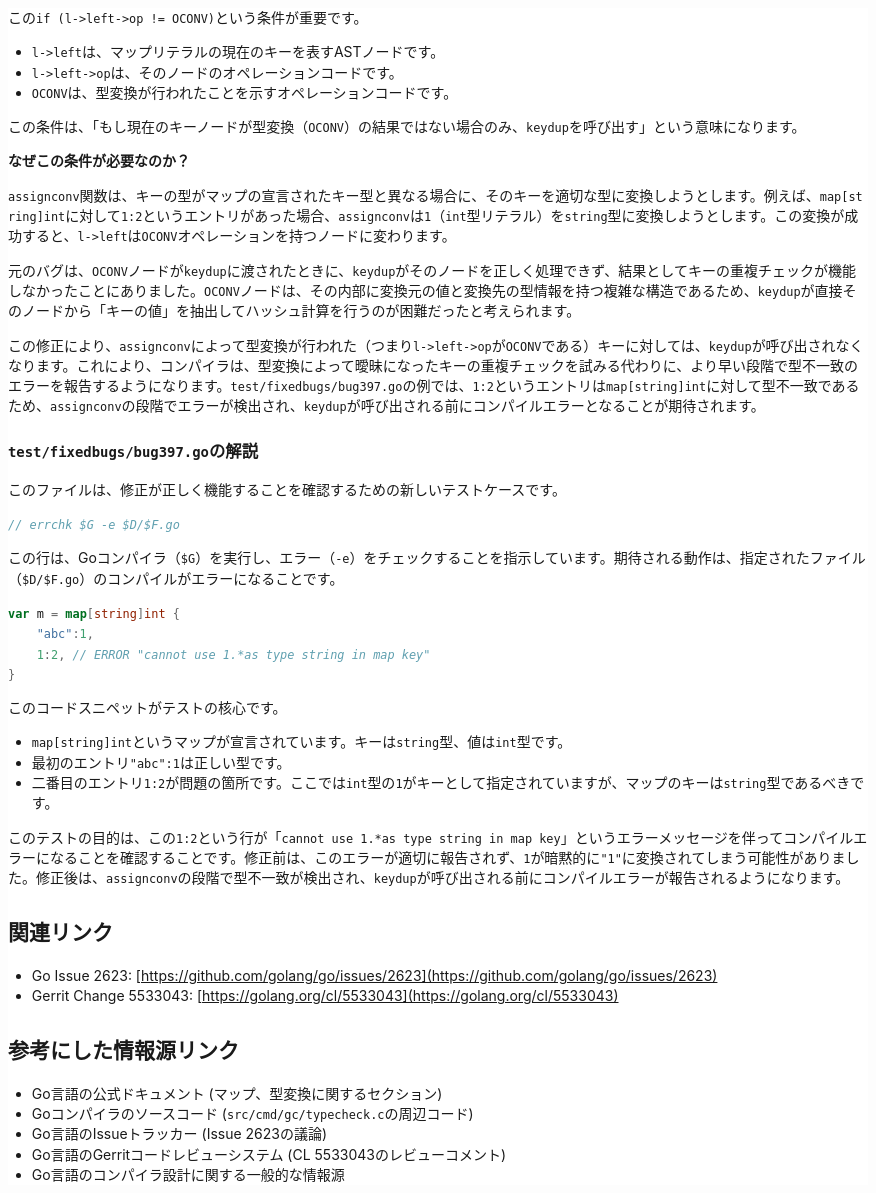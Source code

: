 この`if (l->left->op != OCONV)`という条件が重要です。
*   `l->left`は、マップリテラルの現在のキーを表すASTノードです。
*   `l->left->op`は、そのノードのオペレーションコードです。
*   `OCONV`は、型変換が行われたことを示すオペレーションコードです。

この条件は、「もし現在のキーノードが型変換（`OCONV`）の結果ではない場合のみ、`keydup`を呼び出す」という意味になります。

**なぜこの条件が必要なのか？**

`assignconv`関数は、キーの型がマップの宣言されたキー型と異なる場合に、そのキーを適切な型に変換しようとします。例えば、`map[string]int`に対して`1:2`というエントリがあった場合、`assignconv`は`1`（`int`型リテラル）を`string`型に変換しようとします。この変換が成功すると、`l->left`は`OCONV`オペレーションを持つノードに変わります。

元のバグは、`OCONV`ノードが`keydup`に渡されたときに、`keydup`がそのノードを正しく処理できず、結果としてキーの重複チェックが機能しなかったことにありました。`OCONV`ノードは、その内部に変換元の値と変換先の型情報を持つ複雑な構造であるため、`keydup`が直接そのノードから「キーの値」を抽出してハッシュ計算を行うのが困難だったと考えられます。

この修正により、`assignconv`によって型変換が行われた（つまり`l->left->op`が`OCONV`である）キーに対しては、`keydup`が呼び出されなくなります。これにより、コンパイラは、型変換によって曖昧になったキーの重複チェックを試みる代わりに、より早い段階で型不一致のエラーを報告するようになります。`test/fixedbugs/bug397.go`の例では、`1:2`というエントリは`map[string]int`に対して型不一致であるため、`assignconv`の段階でエラーが検出され、`keydup`が呼び出される前にコンパイルエラーとなることが期待されます。

### `test/fixedbugs/bug397.go`の解説

このファイルは、修正が正しく機能することを確認するための新しいテストケースです。

```go
// errchk $G -e $D/$F.go
```
この行は、Goコンパイラ（`$G`）を実行し、エラー（`-e`）をチェックすることを指示しています。期待される動作は、指定されたファイル（`$D/$F.go`）のコンパイルがエラーになることです。

```go
var m = map[string]int {
	"abc":1,
	1:2, // ERROR "cannot use 1.*as type string in map key"
}
```
このコードスニペットがテストの核心です。
*   `map[string]int`というマップが宣言されています。キーは`string`型、値は`int`型です。
*   最初のエントリ`"abc":1`は正しい型です。
*   二番目のエントリ`1:2`が問題の箇所です。ここでは`int`型の`1`がキーとして指定されていますが、マップのキーは`string`型であるべきです。

このテストの目的は、この`1:2`という行が「`cannot use 1.*as type string in map key`」というエラーメッセージを伴ってコンパイルエラーになることを確認することです。修正前は、このエラーが適切に報告されず、`1`が暗黙的に`"1"`に変換されてしまう可能性がありました。修正後は、`assignconv`の段階で型不一致が検出され、`keydup`が呼び出される前にコンパイルエラーが報告されるようになります。

## 関連リンク

*   Go Issue 2623: [https://github.com/golang/go/issues/2623](https://github.com/golang/go/issues/2623)
*   Gerrit Change 5533043: [https://golang.org/cl/5533043](https://golang.org/cl/5533043)

## 参考にした情報源リンク

*   Go言語の公式ドキュメント (マップ、型変換に関するセクション)
*   Goコンパイラのソースコード (`src/cmd/gc/typecheck.c`の周辺コード)
*   Go言語のIssueトラッカー (Issue 2623の議論)
*   Go言語のGerritコードレビューシステム (CL 5533043のレビューコメント)
*   Go言語のコンパイラ設計に関する一般的な情報源

